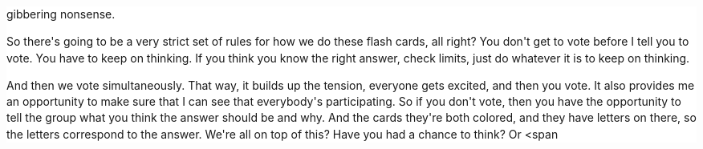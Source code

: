   <span m="295850">gibbering</span> <span
  m="296310">nonsense.</span></p><p><span m="298480">So</span> <span
  m="298610">there's</span> <span m="298810">going</span> <span
  m="298910">to</span> <span m="298950">be</span> <span m="299040">a</span>
  <span m="299080">very</span> <span m="300210">strict</span> <span
  m="300720">set</span> <span m="300930">of</span> <span m="301000">rules</span>
  <span m="301440">for</span> <span m="301560">how</span> <span
  m="301760">we</span> <span m="301910">do</span> <span m="302090">these</span>
  <span m="302350">flash</span> <span m="302650">cards,</span> <span
  m="302970">all</span> <span m="303080">right?</span> <span
  m="303620">You</span> <span m="303780">don't</span> <span
  m="304110">get</span> <span m="304280">to</span> <span m="304360">vote</span>
  <span m="304730">before</span> <span m="304980">I</span> <span
  m="305030">tell</span> <span m="305240">you</span> <span m="305310">to
  vote.</span> <span m="306400">You</span> <span m="306540">have</span> <span
  m="306640">to</span> <span m="306710">keep</span> <span m="306940">on</span>
  <span m="307120">thinking.</span> <span m="308480">If</span> <span
  m="308580">you</span> <span m="308680">think</span> <span
  m="308870">you</span> <span m="308920">know</span> <span m="309030">the</span>
  <span m="309100">right</span> <span m="309230">answer,</span> <span
  m="309850">check</span> <span m="310150">limits,</span> <span
  m="311830">just</span> <span m="312070">do</span> <span
  m="312180">whatever</span> <span m="312480">it</span> <span
  m="312540">is</span> <span m="313170">to keep</span> <span
  m="313360">on</span> <span m="313470">thinking.</span></p><p><span
  m="314460">And</span> <span m="314540">then</span> <span m="314670">we</span>
  <span m="314800">vote</span> <span m="315120">simultaneously.</span> <span
  m="317630">That</span> <span m="317830">way,</span> <span m="318100">it</span>
  <span m="318310">builds</span> <span m="318600">up</span> <span
  m="318760">the</span> <span m="318840">tension,</span> <span
  m="319350">everyone</span> <span m="319590">gets</span> <span
  m="319780">excited,</span> <span m="320240">and</span> <span
  m="320320">then</span> <span m="320420">you</span> <span
  m="320520">vote.</span> <span m="322000">It</span> <span
  m="322100">also</span> <span m="322470">provides</span> <span
  m="322810">me</span> <span m="322930">an</span> <span
  m="323010">opportunity</span> <span m="324370">to</span> <span
  m="324460">make</span> <span m="324670">sure</span> <span
  m="324900">that</span> <span m="325020">I</span> <span m="325100">can</span>
  <span m="325200">see that</span> <span m="325480">everybody's</span> <span
  m="325940">participating.</span> <span m="326770">So</span> <span
  m="326900">if</span> <span m="327030">you</span> <span m="327580">don't</span>
  <span m="327900">vote,</span> <span m="328740">then</span> <span
  m="328870">you</span> <span m="329130">have</span> <span m="329370">the</span>
  <span m="329470">opportunity</span> <span m="330210">to</span> <span
  m="330550">tell</span> <span m="330890">the</span> <span
  m="331020">group</span> <span m="331530">what</span> <span
  m="331690">you</span> <span m="331810">think</span> <span
  m="332050">the</span> <span m="332170">answer</span> <span
  m="332460">should</span> <span m="332620">be</span> <span m="332770">and
  why.</span> <span m="337860">And</span> <span m="338160">the</span> <span
  m="338230">cards</span> <span m="339730">they're</span> <span
  m="340230">both</span> <span m="340460">colored,</span> <span
  m="341010">and</span> <span m="341380">they</span> <span
  m="341450">have</span> <span m="341800">letters</span> <span
  m="342160">on</span> <span m="342290">there,</span> <span m="342770">so</span>
  <span m="342920">the</span> <span m="343020">letters</span> <span
  m="343940">correspond</span> <span m="344190">to</span> <span
  m="344340">the</span> <span m="344460">answer.</span> <span
  m="345790">We're</span> <span m="345960">all on</span> <span
  m="346160">top</span> <span m="346350">of</span> <span m="346400">this?</span>
  <span m="349950">Have you had</span> <span m="350100">a</span> <span
  m="350150">chance</span> <span m="350480">to</span> <span
  m="350600">think?</span> <span m="351090">Or</span> <span